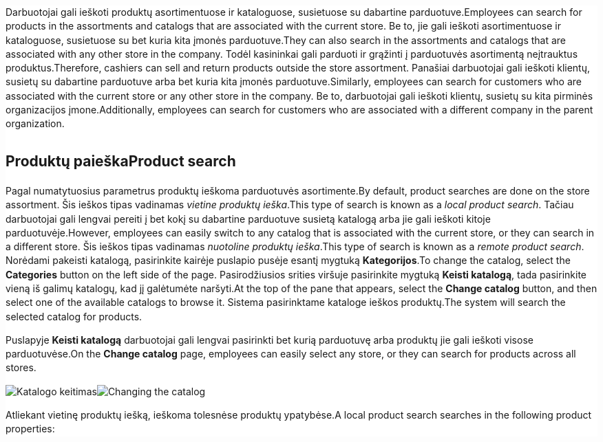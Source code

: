 <span data-ttu-id="e9876-106">Darbuotojai gali ieškoti produktų asortimentuose ir kataloguose, susietuose su dabartine parduotuve.</span><span class="sxs-lookup"><span data-stu-id="e9876-106">Employees can search for products in the assortments and catalogs that are associated with the current store.</span></span> <span data-ttu-id="e9876-107">Be to, jie gali ieškoti asortimentuose ir kataloguose, susietuose su bet kuria kita įmonės parduotuve.</span><span class="sxs-lookup"><span data-stu-id="e9876-107">They can also search in the assortments and catalogs that are associated with any other store in the company.</span></span> <span data-ttu-id="e9876-108">Todėl kasininkai gali parduoti ir grąžinti į parduotuvės asortimentą neįtrauktus produktus.</span><span class="sxs-lookup"><span data-stu-id="e9876-108">Therefore, cashiers can sell and return products outside the store assortment.</span></span> <span data-ttu-id="e9876-109">Panašiai darbuotojai gali ieškoti klientų, susietų su dabartine parduotuve arba bet kuria kita įmonės parduotuve.</span><span class="sxs-lookup"><span data-stu-id="e9876-109">Similarly, employees can search for customers who are associated with the current store or any other store in the company.</span></span> <span data-ttu-id="e9876-110">Be to, darbuotojai gali ieškoti klientų, susietų su kita pirminės organizacijos įmone.</span><span class="sxs-lookup"><span data-stu-id="e9876-110">Additionally, employees can search for customers who are associated with a different company in the parent organization.</span></span>

## <a name="product-search"></a><span data-ttu-id="e9876-111">Produktų paieška</span><span class="sxs-lookup"><span data-stu-id="e9876-111">Product search</span></span>

<span data-ttu-id="e9876-112">Pagal numatytuosius parametrus produktų ieškoma parduotuvės asortimente.</span><span class="sxs-lookup"><span data-stu-id="e9876-112">By default, product searches are done on the store assortment.</span></span> <span data-ttu-id="e9876-113">Šis ieškos tipas vadinamas *vietine produktų ieška*.</span><span class="sxs-lookup"><span data-stu-id="e9876-113">This type of search is known as a *local product search*.</span></span> <span data-ttu-id="e9876-114">Tačiau darbuotojai gali lengvai pereiti į bet kokį su dabartine parduotuve susietą katalogą arba jie gali ieškoti kitoje parduotuvėje.</span><span class="sxs-lookup"><span data-stu-id="e9876-114">However, employees can easily switch to any catalog that is associated with the current store, or they can search in a different store.</span></span> <span data-ttu-id="e9876-115">Šis ieškos tipas vadinamas *nuotoline produktų ieška*.</span><span class="sxs-lookup"><span data-stu-id="e9876-115">This type of search is known as a *remote product search*.</span></span> <span data-ttu-id="e9876-116">Norėdami pakeisti katalogą, pasirinkite kairėje puslapio pusėje esantį mygtuką **Kategorijos**.</span><span class="sxs-lookup"><span data-stu-id="e9876-116">To change the catalog, select the **Categories** button on the left side of the page.</span></span> <span data-ttu-id="e9876-117">Pasirodžiusios srities viršuje pasirinkite mygtuką **Keisti katalogą**, tada pasirinkite vieną iš galimų katalogų, kad jį galėtumėte naršyti.</span><span class="sxs-lookup"><span data-stu-id="e9876-117">At the top of the pane that appears, select the **Change catalog** button, and then select one of the available catalogs to browse it.</span></span> <span data-ttu-id="e9876-118">Sistema pasirinktame kataloge ieškos produktų.</span><span class="sxs-lookup"><span data-stu-id="e9876-118">The system will search the selected catalog for products.</span></span>

<span data-ttu-id="e9876-119">Puslapyje **Keisti katalogą** darbuotojai gali lengvai pasirinkti bet kurią parduotuvę arba produktų jie gali ieškoti visose parduotuvėse.</span><span class="sxs-lookup"><span data-stu-id="e9876-119">On the **Change catalog** page, employees can easily select any store, or they can search for products across all stores.</span></span>

<span data-ttu-id="e9876-120">![Katalogo keitimas](./media/Changecatalog.png "Katalogo keitimas")</span><span class="sxs-lookup"><span data-stu-id="e9876-120">![Changing the catalog](./media/Changecatalog.png "Changing the catalog")</span></span>

<span data-ttu-id="e9876-121">Atliekant vietinę produktų iešką, ieškoma tolesnėse produktų ypatybėse.</span><span class="sxs-lookup"><span data-stu-id="e9876-121">A local product search searches in the following product properties:</span></span>
